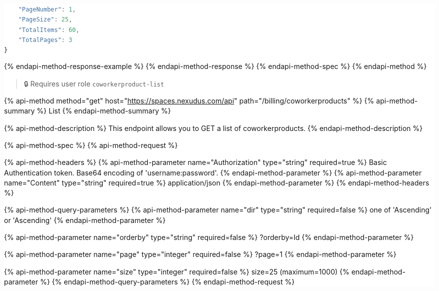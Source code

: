 ```javascript
    "PageNumber": 1,
    "PageSize": 25,
    "TotalItems": 60,
    "TotalPages": 3
}

```
{% endapi-method-response-example %}
{% endapi-method-response %}
{% endapi-method-spec %}
{% endapi-method %}

> 🔒 Requires user role `coworkerproduct-list`

{% api-method method="get" host="https://spaces.nexudus.com/api" path="/billing/coworkerproducts" %}
{% api-method-summary %}
List
{% endapi-method-summary %}

{% api-method-description %}
This endpoint allows you to GET a list of coworkerproducts.
{% endapi-method-description %}

{% api-method-spec %}
{% api-method-request %}

{% api-method-headers %}
{% api-method-parameter name="Authorization" type="string" required=true %}
Basic Authentication token. Base64 encoding of 'username:password'.
{% endapi-method-parameter %}
{% api-method-parameter name="Content" type="string" required=true %}
application/json
{% endapi-method-parameter %}
{% endapi-method-headers %}

{% api-method-query-parameters %}
{% api-method-parameter name="dir" type="string" required=false %}
one of 'Ascending' or 'Ascending'
{% endapi-method-parameter %}

{% api-method-parameter name="orderby" type="string" required=false %}
?orderby=Id
{% endapi-method-parameter %}

{% api-method-parameter name="page" type="integer" required=false %}
?page=1
{% endapi-method-parameter %}

{% api-method-parameter name="size" type="integer" required=false %}
size=25 \(maximum=1000\)
{% endapi-method-parameter %}
{% endapi-method-query-parameters %}
{% endapi-method-request %}
